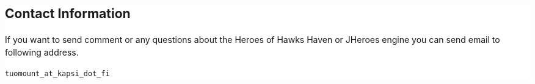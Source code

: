 ## Contact Information

If you want to send comment or any questions about the Heroes of Hawks Haven 
or JHeroes engine you can send email to following address.

`` tuomount_at_kapsi_dot_fi ``



   
